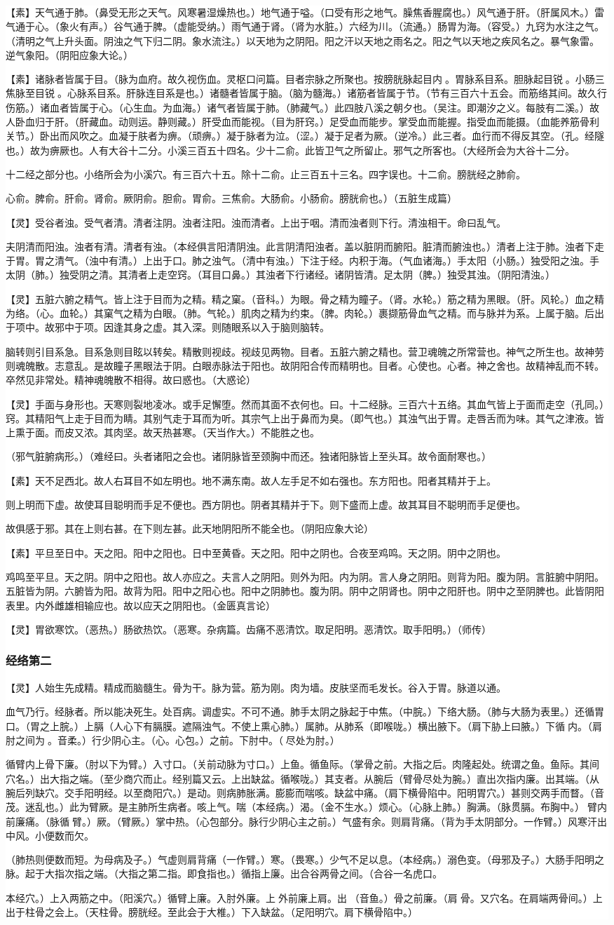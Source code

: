 【素】天气通于肺。（鼻受无形之天气。风寒暑湿燥热也。）地气通于嗌。（口受有形之地气。臊焦香腥腐也。）风气通于肝。（肝属风木。）雷气通于心。（象火有声。）谷气通于脾。（虚能受纳。）雨气通于肾。（肾为水脏。）六经为川。（流通。）肠胃为海。（容受。）九窍为水注之气。（清明之气上升头面。阴浊之气下归二阴。象水流注。）以天地为之阴阳。阳之汗以天地之雨名之。阳之气以天地之疾风名之。暴气象雷。逆气象阳。（阴阳应象大论。）  

【素】诸脉者皆属于目。（脉为血府。故久视伤血。灵枢口问篇。目者宗脉之所聚也。按膀胱脉起目内 。胃脉系目系。胆脉起目锐 。小肠三焦脉至目锐 。心脉系目系。肝脉连目系是也。）诸髓者皆属于脑。（脑为髓海。）诸筋者皆属于节。（节有三百六十五会。而筋络其间。故久行伤筋。）诸血者皆属于心。（心生血。为血海。）诸气者皆属于肺。（肺藏气。）此四肢八溪之朝夕也。（吴注。即潮汐之义。每肢有二溪。）故人卧血归于肝。（肝藏血。动则运。静则藏。）肝受血而能视。（目为肝窍。）足受血而能步。掌受血而能握。指受血而能摄。（血能养筋骨利关节。）卧出而风吹之。血凝于肤者为痹。（顽痹。）凝于脉者为泣。（涩。）凝于足者为厥。（逆冷。）此三者。血行而不得反其空。（孔。经隧也。）故为痹厥也。人有大谷十二分。小溪三百五十四名。少十二俞。此皆卫气之所留止。邪气之所客也。（大经所会为大谷十二分。  

十二经之部分也。小络所会为小溪穴。有三百六十五。除十二俞。止三百五十三名。四字误也。十二俞。膀胱经之肺俞。  

心俞。脾俞。肝俞。肾俞。厥阴俞。胆俞。胃俞。三焦俞。大肠俞。小肠俞。膀胱俞也。）（五脏生成篇）  

【灵】受谷者浊。受气者清。清者注阴。浊者注阳。浊而清者。上出于咽。清而浊者则下行。清浊相干。命曰乱气。  

夫阴清而阳浊。浊者有清。清者有浊。（本经俱言阳清阴浊。此言阴清阳浊者。盖以脏阴而腑阳。脏清而腑浊也。）清者上注于肺。浊者下走于胃。胃之清气。（浊中有清。）上出于口。肺之浊气。（清中有浊。）下注于经。内积于海。（气血诸海。）手太阳（小肠。）独受阳之浊。手太阴（肺。）独受阴之清。其清者上走空窍。（耳目口鼻。）其浊者下行诸经。诸阴皆清。足太阴（脾。）独受其浊。（阴阳清浊。）  

【灵】五脏六腑之精气。皆上注于目而为之精。精之窠。（音科。）为眼。骨之精为瞳子。（肾。水轮。）筋之精为黑眼。（肝。风轮。）血之精为络。（心。血轮。）其窠气之精为白眼。（肺。气轮。）肌肉之精为约束。（脾。肉轮。）裹撷筋骨血气之精。而与脉并为系。上属于脑。后出于项中。故邪中于项。因逢其身之虚。其入深。则随眼系以入于脑则脑转。  

脑转则引目系急。目系急则目眩以转矣。精散则视歧。视歧见两物。目者。五脏六腑之精也。营卫魂魄之所常营也。神气之所生也。故神劳则魂魄散。志意乱。是故瞳子黑眼法于阴。白眼赤脉法于阳也。故阴阳合传而精明也。目者。心使也。心者。神之舍也。故精神乱而不转。卒然见非常处。精神魂魄散不相得。故曰惑也。（大惑论）  

【灵】手面与身形也。天寒则裂地凌冰。或手足懈堕。然而其面不衣何也。曰。十二经脉。三百六十五络。其血气皆上于面而走空（孔同。）窍。其精阳气上走于目而为睛。其别气走于耳而为听。其宗气上出于鼻而为臭。（即气也。）其浊气出于胃。走唇舌而为味。其气之津液。皆上熏于面。而皮又浓。其肉坚。故天热甚寒。（天当作大。）不能胜之也。  

（邪气脏腑病形。）（难经曰。头者诸阳之会也。诸阴脉皆至颈胸中而还。独诸阳脉皆上至头耳。故令面耐寒也。）  

【素】天不足西北。故人右耳目不如左明也。地不满东南。故人左手足不如右强也。东方阳也。阳者其精并于上。  

则上明而下虚。故使耳目聪明而手足不便也。西方阴也。阴者其精并于下。则下盛而上虚。故其耳目不聪明而手足便也。  

故俱感于邪。其在上则右甚。在下则左甚。此天地阴阳所不能全也。（阴阳应象大论）  

【素】平旦至日中。天之阳。阳中之阳也。日中至黄昏。天之阳。阳中之阴也。合夜至鸡鸣。天之阴。阴中之阴也。  

鸡鸣至平旦。天之阴。阴中之阳也。故人亦应之。夫言人之阴阳。则外为阳。内为阴。言人身之阴阳。则背为阳。腹为阴。言脏腑中阴阳。五脏皆为阴。六腑皆为阳。故背为阳。阳中之阳心也。阳中之阴肺也。腹为阴。阴中之阴肾也。阴中之阳肝也。阴中之至阴脾也。此皆阴阳表里。内外雌雄相输应也。故以应天之阴阳也。（金匮真言论）  

【灵】胃欲寒饮。（恶热。）肠欲热饮。（恶寒。杂病篇。齿痛不恶清饮。取足阳明。恶清饮。取手阳明。）（师传）  

### 经络第二  

【灵】人始生先成精。精成而脑髓生。骨为干。脉为营。筋为刚。肉为墙。皮肤坚而毛发长。谷入于胃。脉道以通。  

血气乃行。经脉者。所以能决死生。处百病。调虚实。不可不通。肺手太阴之脉起于中焦。（中脘。）下络大肠。（肺与大肠为表里。）还循胃口。（胃之上脘。）上膈（人心下有膈膜。遮隔浊气。不使上熏心肺。）属肺。从肺系（即喉咙。）横出腋下。（肩下胁上曰腋。）下循 内。（肩肘之间为 。音柔。）行少阴心主。（心。心包。）之前。下肘中。（ 尽处为肘。）  

循臂内上骨下廉。（肘以下为臂。）入寸口。（关前动脉为寸口。）上鱼。循鱼际。（掌骨之前。大指之后。肉隆起处。统谓之鱼。鱼际。其间穴名。）出大指之端。（至少商穴而止。经别篇又云。上出缺盆。循喉咙。）其支者。从腕后（臂骨尽处为腕。）直出次指内廉。出其端。（从腕后列缺穴。交手阳明经。以至商阳穴。）是动。则病肺胀满。膨膨而喘咳。缺盆中痛。（肩下横骨陷中。阳明胃穴。）甚则交两手而瞀。（音茂。迷乱也。）此为臂厥。是主肺所生病者。咳上气。喘（本经病。）渴。（金不生水。）烦心。（心脉上肺。）胸满。（脉贯膈。布胸中。） 臂内前廉痛。（脉循 臂。）厥。（臂厥。）掌中热。（心包部分。脉行少阴心主之前。）气盛有余。则肩背痛。（背为手太阴部分。一作臂。）风寒汗出中风。小便数而欠。  

（肺热则便数而短。为母病及子。）气虚则肩背痛（一作臂。）寒。（畏寒。）少气不足以息。（本经病。）溺色变。（母邪及子。）大肠手阳明之脉。起于大指次指之端。（大指之第二指。即食指也。）循指上廉。出合谷两骨之间。（合谷一名虎口。  

本经穴。）上入两筋之中。（阳溪穴。）循臂上廉。入肘外廉。上 外前廉上肩。出 （音鱼。）骨之前廉。（肩 骨。又穴名。在肩端两骨间。）上出于柱骨之会上。（天柱骨。膀胱经。至此会于大椎。）下入缺盆。（足阳明穴。肩下横骨陷中。）  
